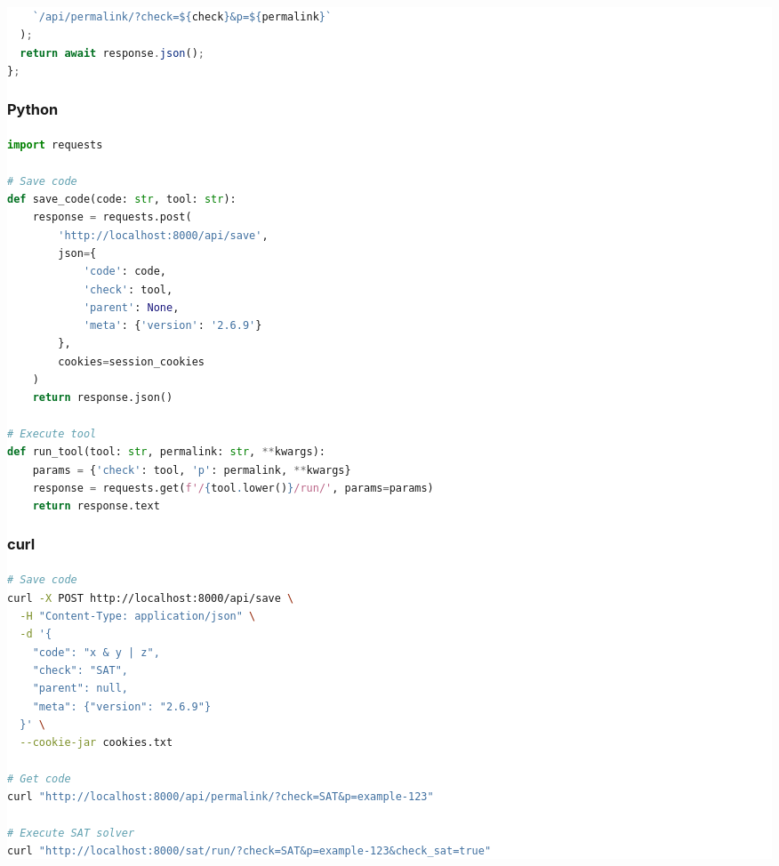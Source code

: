 ```typescript
    `/api/permalink/?check=${check}&p=${permalink}`
  );
  return await response.json();
};
```

### Python

```python
import requests

# Save code
def save_code(code: str, tool: str):
    response = requests.post(
        'http://localhost:8000/api/save',
        json={
            'code': code,
            'check': tool,
            'parent': None,
            'meta': {'version': '2.6.9'}
        },
        cookies=session_cookies
    )
    return response.json()

# Execute tool
def run_tool(tool: str, permalink: str, **kwargs):
    params = {'check': tool, 'p': permalink, **kwargs}
    response = requests.get(f'/{tool.lower()}/run/', params=params)
    return response.text
```

### curl

```bash
# Save code
curl -X POST http://localhost:8000/api/save \
  -H "Content-Type: application/json" \
  -d '{
    "code": "x & y | z",
    "check": "SAT",
    "parent": null,
    "meta": {"version": "2.6.9"}
  }' \
  --cookie-jar cookies.txt

# Get code
curl "http://localhost:8000/api/permalink/?check=SAT&p=example-123"

# Execute SAT solver
curl "http://localhost:8000/sat/run/?check=SAT&p=example-123&check_sat=true"
```
